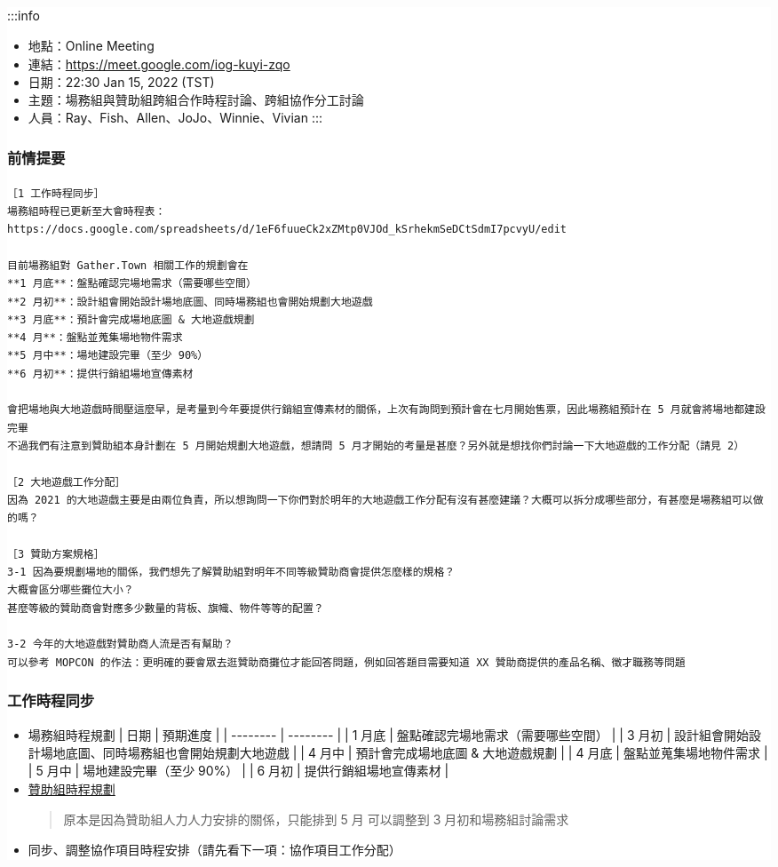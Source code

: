 :::info
- 地點：Online Meeting 
- 連結：https://meet.google.com/iog-kuyi-zqo
- 日期：22:30 Jan 15, 2022 (TST)
- 主題：場務組與贊助組跨組合作時程討論、跨組協作分工討論
- 人員：Ray、Fish、Allen、JoJo、Winnie、Vivian
:::

### 前情提要

```!
［1 工作時程同步］
場務組時程已更新至大會時程表：
https://docs.google.com/spreadsheets/d/1eF6fuueCk2xZMtp0VJOd_kSrhekmSeDCtSdmI7pcvyU/edit

目前場務組對 Gather.Town 相關工作的規劃會在
**1 月底**：盤點確認完場地需求（需要哪些空間）
**2 月初**：設計組會開始設計場地底圖、同時場務組也會開始規劃大地遊戲
**3 月底**：預計會完成場地底圖 & 大地遊戲規劃
**4 月**：盤點並蒐集場地物件需求
**5 月中**：場地建設完畢（至少 90%）
**6 月初**：提供行銷組場地宣傳素材

會把場地與大地遊戲時間壓這麼早，是考量到今年要提供行銷組宣傳素材的關係，上次有詢問到預計會在七月開始售票，因此場務組預計在 5 月就會將場地都建設完畢
不過我們有注意到贊助組本身計劃在 5 月開始規劃大地遊戲，想請問 5 月才開始的考量是甚麼？另外就是想找你們討論一下大地遊戲的工作分配（請見 2）

［2 大地遊戲工作分配］
因為 2021 的大地遊戲主要是由兩位負責，所以想詢問一下你們對於明年的大地遊戲工作分配有沒有甚麼建議？大概可以拆分成哪些部分，有甚麼是場務組可以做的嗎？

［3 贊助方案規格］
3-1 因為要規劃場地的關係，我們想先了解贊助組對明年不同等級贊助商會提供怎麼樣的規格？
大概會區分哪些攤位大小？
甚麼等級的贊助商會對應多少數量的背板、旗幟、物件等等的配置？

3-2 今年的大地遊戲對贊助商人流是否有幫助？
可以參考 MOPCON 的作法：更明確的要會眾去逛贊助商攤位才能回答問題，例如回答題目需要知道 XX 贊助商提供的產品名稱、徵才職務等問題
```

### 工作時程同步
- 場務組時程規劃
    | 日期 | 預期進度 |
    | -------- | -------- |
    | 1 月底 | 盤點確認完場地需求（需要哪些空間） |
    | 3 月初 | 設計組會開始設計場地底圖、同時場務組也會開始規劃大地遊戲 |
    | 4 月中 | 預計會完成場地底圖 & 大地遊戲規劃 |
    | 4 月底 | 盤點並蒐集場地物件需求 |
    | 5 月中 | 場地建設完畢（至少 90%） |
    | 6 月初 | 提供行銷組場地宣傳素材 |
- [贊助組時程規劃](https://hackmd.io/@pycontw/BJhdGTWqK)
    > 原本是因為贊助組人力人力安排的關係，只能排到 5 月
    > 可以調整到 3 月初和場務組討論需求
- 同步、調整協作項目時程安排（請先看下一項：協作項目工作分配）
